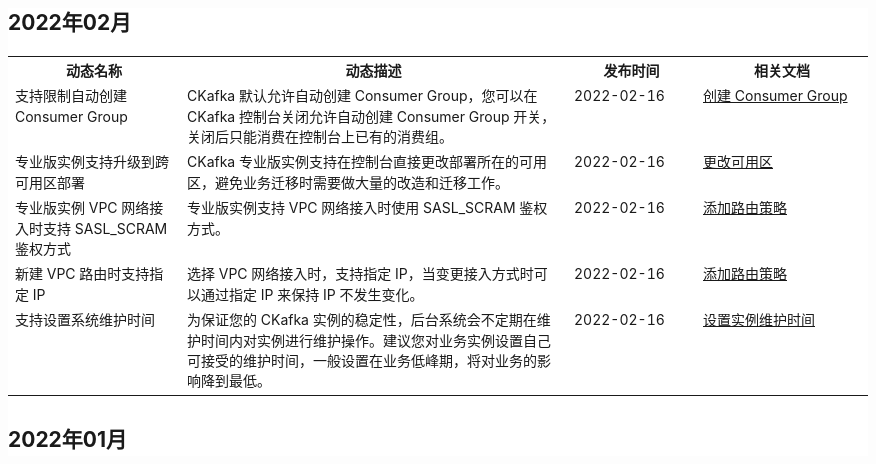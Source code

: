








## 2022年02月

<table>
<tr>
<th width="20%">动态名称</th>
<th width="45%">动态描述</th>
<th width="15%">发布时间</th>
<th width="20%">相关文档</th>
</tr>
<tr>
<td>支持限制自动创建 Consumer Group</td>
<td>CKafka 默认允许自动创建 Consumer Group，您可以在 CKafka 控制台关闭允许自动创建 Consumer Group 开关，关闭后只能消费在控制台上已有的消费组。</td>
<td>2022-02-16</td>
<td><a href="https://cloud.tencent.com/document/product/597/67433">创建 Consumer Group</a></td>
</tr><tr>
<td>专业版实例支持升级到跨可用区部署</td>
<td>CKafka 专业版实例支持在控制台直接更改部署所在的可用区，避免业务迁移时需要做大量的改造和迁移工作。</td>
<td>2022-02-16</td>
<td><a href="https://cloud.tencent.com/document/product/597/70082">更改可用区</a></td>
</tr><tr>
<td>专业版实例 VPC 网络接入时支持 SASL_SCRAM 鉴权方式</td>
<td>专业版实例支持 VPC 网络接入时使用 SASL_SCRAM 鉴权方式。</td>
<td>2022-02-16</td>
<td><a href="https://cloud.tencent.com/document/product/597/36348">添加路由策略</a></td>
</tr><tr>
<td>新建 VPC 路由时支持指定 IP</td>
<td>选择 VPC 网络接入时，支持指定 IP，当变更接入方式时可以通过指定 IP 来保持 IP 不发生变化。</td>
<td>2022-02-16</td>
<td><a href="https://cloud.tencent.com/document/product/597/36348">添加路由策略</a></td>
</tr><tr>
<td>支持设置系统维护时间</td>
<td>为保证您的 CKafka 实例的稳定性，后台系统会不定期在维护时间内对实例进行维护操作。建议您对业务实例设置自己可接受的维护时间，一般设置在业务低峰期，将对业务的影响降到最低。</td>
<td>2022-02-16</td>
<td><a href="https://cloud.tencent.com/document/product/597/70083">设置实例维护时间</a></td>
</tr>
</table>










## 2022年01月
